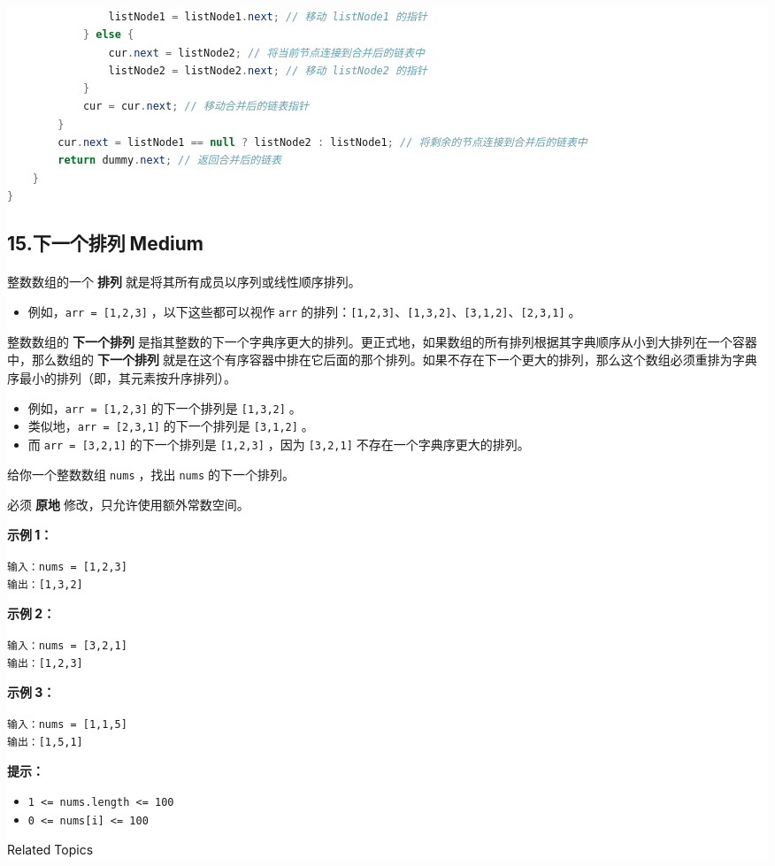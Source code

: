 ```java
                listNode1 = listNode1.next; // 移动 listNode1 的指针
            } else {
                cur.next = listNode2; // 将当前节点连接到合并后的链表中
                listNode2 = listNode2.next; // 移动 listNode2 的指针
            }
            cur = cur.next; // 移动合并后的链表指针
        }
        cur.next = listNode1 == null ? listNode2 : listNode1; // 将剩余的节点连接到合并后的链表中
        return dummy.next; // 返回合并后的链表
    }
}
```

## 15.下一个排列 Medium

整数数组的一个 **排列** 就是将其所有成员以序列或线性顺序排列。

- 例如，`arr = [1,2,3]` ，以下这些都可以视作 `arr` 的排列：`[1,2,3]`、`[1,3,2]`、`[3,1,2]`、`[2,3,1]` 。

整数数组的 **下一个排列** 是指其整数的下一个字典序更大的排列。更正式地，如果数组的所有排列根据其字典顺序从小到大排列在一个容器中，那么数组的 **下一个排列** 就是在这个有序容器中排在它后面的那个排列。如果不存在下一个更大的排列，那么这个数组必须重排为字典序最小的排列（即，其元素按升序排列）。

- 例如，`arr = [1,2,3]` 的下一个排列是 `[1,3,2]` 。
- 类似地，`arr = [2,3,1]` 的下一个排列是 `[3,1,2]` 。
- 而 `arr = [3,2,1]` 的下一个排列是 `[1,2,3]` ，因为 `[3,2,1]` 不存在一个字典序更大的排列。

给你一个整数数组 `nums` ，找出 `nums` 的下一个排列。

必须 **原地** 修改，只允许使用额外常数空间。

**示例 1：**

```
输入：nums = [1,2,3]
输出：[1,3,2]
```

**示例 2：**

```
输入：nums = [3,2,1]
输出：[1,2,3]
```

**示例 3：**

```
输入：nums = [1,1,5]
输出：[1,5,1]
```

**提示：**

- `1 <= nums.length <= 100`
- `0 <= nums[i] <= 100`

Related Topics
